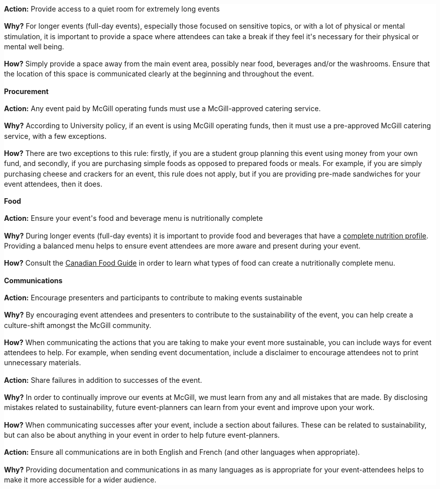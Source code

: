 **Action:** Provide access to a quiet room for extremely long events

**Why?** For longer events (full-day events), especially those focused on sensitive topics, or with a lot of physical or mental stimulation, it is important to provide a space where attendees can take a break if they feel it&#39;s necessary for their physical or mental well being.

**How?** Simply provide a space away from the main event area, possibly near food, beverages and/or the washrooms. Ensure that the location of this space is communicated clearly at the beginning and throughout the event.

**Procurement**

**Action:** Any event paid by McGill operating funds must use a McGill-approved catering service.

**Why?** According to University policy, if an event is using McGill operating funds, then it must use a pre-approved McGill catering service, with a few exceptions.

**How?** There are two exceptions to this rule: firstly, if you are a student group planning this event using money from your own fund, and secondly, if you are purchasing simple foods as opposed to prepared foods or meals. For example, if you are simply purchasing cheese and crackers for an event, this rule does not apply, but if you are providing pre-made sandwiches for your event attendees, then it does.

**Food**

**Action:** Ensure your event&#39;s food and beverage menu is nutritionally complete

**Why?** During longer events (full-day events) it is important to provide food and beverages that have a [complete nutrition profile](https://www.canada.ca/en/health-canada/services/canada-food-guides.html). Providing a balanced menu helps to ensure event attendees are more aware and present during your event.

**How?** Consult the [Canadian Food Guide](https://www.canada.ca/en/health-canada/services/canada-food-guides.html) in order to learn what types of food can create a nutritionally complete menu.

**Communications**

**Action:** Encourage presenters and participants to contribute to making events sustainable

**Why?** By encouraging event attendees and presenters to contribute to the sustainability of the event, you can help create a culture-shift amongst the McGill community.

**How?** When communicating the actions that you are taking to make your event more sustainable, you can include ways for event attendees to help. For example, when sending event documentation, include a disclaimer to encourage attendees not to print unnecessary materials.

**Action:** Share failures in addition to successes of the event.

**Why?** In order to continually improve our events at McGill, we must learn from any and all mistakes that are made. By disclosing mistakes related to sustainability, future event-planners can learn from your event and improve upon your work.

**How?** When communicating successes after your event, include a section about failures. These can be related to sustainability, but can also be about anything in your event in order to help future event-planners.

**Action:** Ensure all communications are in both English and French (and other languages when appropriate).

**Why?** Providing documentation and communications in as many languages as is appropriate for your event-attendees helps to make it more accessible for a wider audience.
